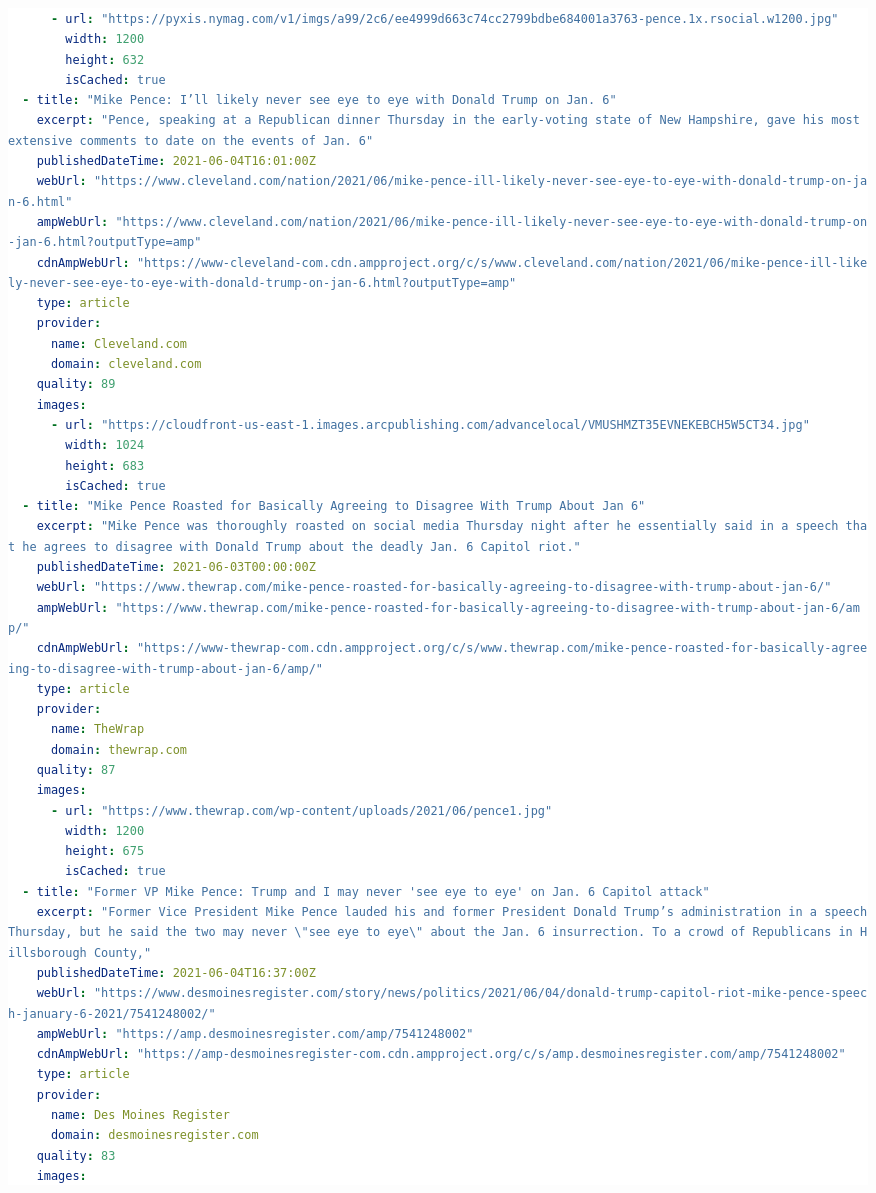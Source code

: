 ```yaml
      - url: "https://pyxis.nymag.com/v1/imgs/a99/2c6/ee4999d663c74cc2799bdbe684001a3763-pence.1x.rsocial.w1200.jpg"
        width: 1200
        height: 632
        isCached: true
  - title: "Mike Pence: I’ll likely never see eye to eye with Donald Trump on Jan. 6"
    excerpt: "Pence, speaking at a Republican dinner Thursday in the early-voting state of New Hampshire, gave his most extensive comments to date on the events of Jan. 6"
    publishedDateTime: 2021-06-04T16:01:00Z
    webUrl: "https://www.cleveland.com/nation/2021/06/mike-pence-ill-likely-never-see-eye-to-eye-with-donald-trump-on-jan-6.html"
    ampWebUrl: "https://www.cleveland.com/nation/2021/06/mike-pence-ill-likely-never-see-eye-to-eye-with-donald-trump-on-jan-6.html?outputType=amp"
    cdnAmpWebUrl: "https://www-cleveland-com.cdn.ampproject.org/c/s/www.cleveland.com/nation/2021/06/mike-pence-ill-likely-never-see-eye-to-eye-with-donald-trump-on-jan-6.html?outputType=amp"
    type: article
    provider:
      name: Cleveland.com
      domain: cleveland.com
    quality: 89
    images:
      - url: "https://cloudfront-us-east-1.images.arcpublishing.com/advancelocal/VMUSHMZT35EVNEKEBCH5W5CT34.jpg"
        width: 1024
        height: 683
        isCached: true
  - title: "Mike Pence Roasted for Basically Agreeing to Disagree With Trump About Jan 6"
    excerpt: "Mike Pence was thoroughly roasted on social media Thursday night after he essentially said in a speech that he agrees to disagree with Donald Trump about the deadly Jan. 6 Capitol riot."
    publishedDateTime: 2021-06-03T00:00:00Z
    webUrl: "https://www.thewrap.com/mike-pence-roasted-for-basically-agreeing-to-disagree-with-trump-about-jan-6/"
    ampWebUrl: "https://www.thewrap.com/mike-pence-roasted-for-basically-agreeing-to-disagree-with-trump-about-jan-6/amp/"
    cdnAmpWebUrl: "https://www-thewrap-com.cdn.ampproject.org/c/s/www.thewrap.com/mike-pence-roasted-for-basically-agreeing-to-disagree-with-trump-about-jan-6/amp/"
    type: article
    provider:
      name: TheWrap
      domain: thewrap.com
    quality: 87
    images:
      - url: "https://www.thewrap.com/wp-content/uploads/2021/06/pence1.jpg"
        width: 1200
        height: 675
        isCached: true
  - title: "Former VP Mike Pence: Trump and I may never 'see eye to eye' on Jan. 6 Capitol attack"
    excerpt: "Former Vice President Mike Pence lauded his and former President Donald Trump’s administration in a speech Thursday, but he said the two may never \"see eye to eye\" about the Jan. 6 insurrection. To a crowd of Republicans in Hillsborough County,"
    publishedDateTime: 2021-06-04T16:37:00Z
    webUrl: "https://www.desmoinesregister.com/story/news/politics/2021/06/04/donald-trump-capitol-riot-mike-pence-speech-january-6-2021/7541248002/"
    ampWebUrl: "https://amp.desmoinesregister.com/amp/7541248002"
    cdnAmpWebUrl: "https://amp-desmoinesregister-com.cdn.ampproject.org/c/s/amp.desmoinesregister.com/amp/7541248002"
    type: article
    provider:
      name: Des Moines Register
      domain: desmoinesregister.com
    quality: 83
    images:
```